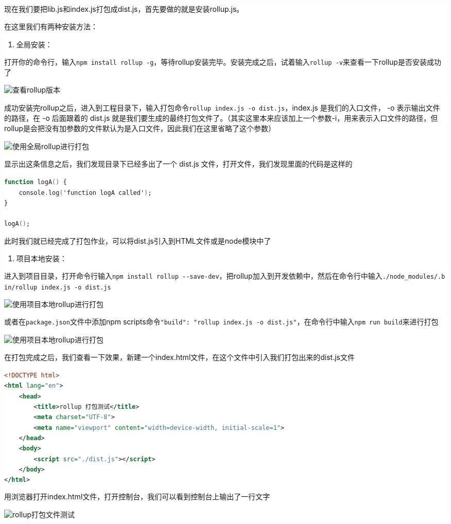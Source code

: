 现在我们要把lib.js和index.js打包成dist.js，首先要做的就是安装rollup.js。

在这里我们有两种安装方法：

1. 全局安装：

打开你的命令行，输入`npm install rollup -g`，等待rollup安装完毕。安装完成之后，试着输入`rollup -v`来查看一下rollup是否安装成功了

![查看rollup版本](https://segmentfault.com/img/bVSKQD?w=518&h=63)

成功安装完rollup之后，进入到工程目录下，输入打包命令`rollup index.js -o dist.js`，index.js 是我们的入口文件， -o 表示输出文件的路径，在 -o 后面跟着的 dist.js 就是我们要生成的最终打包文件了。（其实这里本来应该加上一个参数-i，用来表示入口文件的路径，但rollup是会把没有加参数的文件默认为是入口文件，因此我们在这里省略了这个参数）

![使用全局rollup进行打包](https://segmentfault.com/img/bVSKQE?w=504&h=73)

显示出这条信息之后，我们发现目录下已经多出了一个 dist.js 文件，打开文件，我们发现里面的代码是这样的

```ada
function logA() {
    console.log('function logA called');
}

logA();
```

此时我们就已经完成了打包作业，可以将dist.js引入到HTML文件或是node模块中了

1. 项目本地安装：

进入到项目目录，打开命令行输入`npm install rollup --save-dev`，把rollup加入到开发依赖中，然后在命令行中输入`./node_modules/.bin/rollup index.js -o dist.js`

![使用项目本地rollup进行打包](https://segmentfault.com/img/bVSKQ9?w=494&h=75)

或者在`package.json`文件中添加npm scripts命令`"build": "rollup index.js -o dist.js"`，在命令行中输入`npm run build`来进行打包

![使用项目本地rollup进行打包](https://segmentfault.com/img/bVSKRe?w=543&h=133)

在打包完成之后，我们查看一下效果，新建一个index.html文件，在这个文件中引入我们打包出来的dist.js文件

```xml
<!DOCTYPE html>
<html lang="en">
    <head>
        <title>rollup 打包测试</title>
        <meta charset="UTF-8">
        <meta name="viewport" content="width=device-width, initial-scale=1">
    </head>
    <body>
        <script src="./dist.js"></script>
    </body>
</html>
```

用浏览器打开index.html文件，打开控制台，我们可以看到控制台上输出了一行文字

![rollup打包文件测试](https://segmentfault.com/img/bVSKRf?w=428&h=124)
